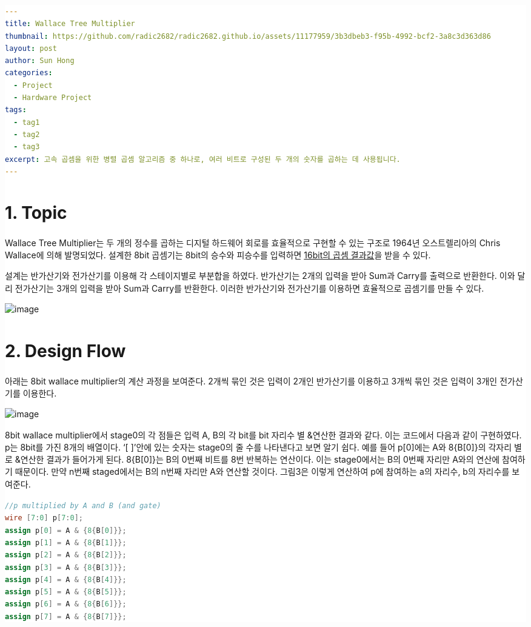 ```yaml
---
title: Wallace Tree Multiplier
thumbnail: https://github.com/radic2682/radic2682.github.io/assets/11177959/3b3dbeb3-f95b-4992-bcf2-3a8c3d363d86
layout: post
author: Sun Hong
categories:
  - Project
  - Hardware Project
tags:
  - tag1
  - tag2
  - tag3
excerpt: 고속 곱셈을 위한 병렬 곱셈 알고리즘 중 하나로, 여러 비트로 구성된 두 개의 숫자를 곱하는 데 사용됩니다.
---
```


# 1. Topic

Wallace Tree Multiplier는 두 개의 정수를 곱하는 디지털 하드웨어 회로를 효율적으로 구현할 수 있는 구조로 1964년 오스트렐리아의 Chris Wallace에 의해 발명되었다. 설계한 8bit 곱셈기는 8bit의 승수와 피승수를 입력하면 <u>16bit의 곱셈 결과값</u>을 받을 수 있다.

설계는 반가산기와 전가산기를 이용해 각 스테이지별로 부분합을 하였다. 반가산기는 2개의 입력을 받아 Sum과 Carry를 출력으로 반환한다. 이와 달리 전가산기는 3개의 입력을 받아 Sum과 Carry를 반환한다. 이러한 반가산기와 전가산기를 이용하면 효율적으로 곱셈기를 만들 수 있다.

![image](https://github.com/radic2682/radic2682.github.io/assets/11177959/35567c3c-d455-4043-aaf8-9dfbe13be717)

# 2. Design Flow

아래는 8bit wallace multiplier의 계산 과정을 보여준다. 2개씩 묶인 것은 입력이 2개인 반가산기를 이용하고 3개씩 묶인 것은 입력이 3개인 전가산기를 이용한다.

![image](https://github.com/radic2682/radic2682.github.io/assets/11177959/fee1e1e7-cccf-4bf3-b6bd-02dde1250f74)

8bit wallace multiplier에서 stage0의 각 점들은 입력 A, B의 각 bit를 bit 자리수 별 &연산한 결과와 같다. 이는 코드에서 다음과 같이 구현하였다. p는 8bit를 가진 8개의 배열이다. ‘[ ]’안에 있는 숫자는 stage0의 줄 수를 나타낸다고 보면 알기 쉽다. 예를 들어 p[0]에는 A와 8{B[0]}의 각자리 별로 &연산한 결과가 들어가게 된다. 8{B[0]}는 B의 0번째 비트를 8번 반복하는 연산이다. 이는 stage0에서는 B의 0번째 자리만 A와의 연산에 참여하기 때문이다. 만약 n번째 staged에서는 B의 n번째 자리만 A와 연산할 것이다. 그림3은 이렇게 연산하여 p에 참여하는 a의 자리수, b의 자리수를 보여준다.

```verilog
//p multiplied by A and B (and gate)
wire [7:0] p[7:0];
assign p[0] = A & {8{B[0]}};
assign p[1] = A & {8{B[1]}};
assign p[2] = A & {8{B[2]}};
assign p[3] = A & {8{B[3]}};
assign p[4] = A & {8{B[4]}};
assign p[5] = A & {8{B[5]}};
assign p[6] = A & {8{B[6]}};
assign p[7] = A & {8{B[7]}};
```
